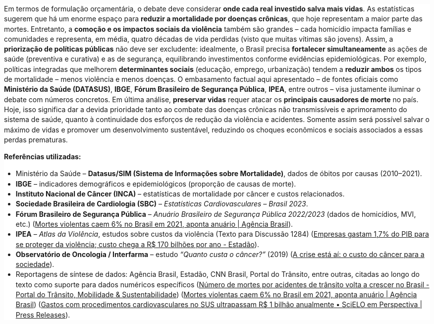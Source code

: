 Em termos de formulação orçamentária, o debate deve considerar **onde cada real investido salva mais vidas**. As estatísticas sugerem que há um enorme espaço para **reduzir a mortalidade por doenças crônicas**, que hoje representam a maior parte das mortes. Entretanto, a **comoção e os impactos sociais da violência** também são grandes – cada homicídio impacta famílias e comunidades e representa, em média, quatro décadas de vida perdidas (visto que muitas vítimas são jovens). Assim, a **priorização de políticas públicas** não deve ser excludente: idealmente, o Brasil precisa **fortalecer simultaneamente** as ações de saúde (preventiva e curativa) e as de segurança, equilibrando investimentos conforme evidências epidemiológicas. Por exemplo, políticas integradas que melhorem **determinantes sociais** (educação, emprego, urbanização) tendem a **reduzir ambos** os tipos de mortalidade – menos violência e menos doenças. O embasamento factual aqui apresentado – de fontes oficiais como **Ministério da Saúde (DATASUS)**, **IBGE**, **Fórum Brasileiro de Segurança Pública**, **IPEA**, entre outros – visa justamente iluminar o debate com números concretos. Em última análise, **preservar vidas** requer atacar os **principais causadores de morte** no país. Hoje, isso significa dar a devida prioridade tanto ao combate das doenças crônicas não transmissíveis e aprimoramento do sistema de saúde, quanto à continuidade dos esforços de redução da violência e acidentes. Somente assim será possível salvar o máximo de vidas e promover um desenvolvimento sustentável, reduzindo os choques econômicos e sociais associados a essas perdas prematuras.

**Referências utilizadas:**

-   Ministério da Saúde – **Datasus/SIM (Sistema de Informações sobre Mortalidade)**, dados de óbitos por causas (2010–2021).
-   **IBGE** – indicadores demográficos e epidemiológicos (proporção de causas de morte).
-   **Instituto Nacional de Câncer (INCA)** – estatísticas de mortalidade por câncer e custos relacionados.
-   **Sociedade Brasileira de Cardiologia (SBC)** – _Estatísticas Cardiovasculares – Brasil 2023_.
-   **Fórum Brasileiro de Segurança Pública** – _Anuário Brasileiro de Segurança Pública 2022/2023_ (dados de homicídios, MVI, etc.) ([Mortes violentas caem 6% no Brasil em 2021, aponta anuário | Agência Brasil](https://agenciabrasil.ebc.com.br/geral/noticia/2022-06/mortes-violentas-caem-6-no-brasil-em-2021-aponta-anuario#:~:text=Em%20n%C3%BAmeros%20absolutos%2C%20as%20notifica%C3%A7%C3%B5es%C2%A0passaram,provocadas%20por%20armas%20de%20fogo)).
-   **IPEA** – _Atlas da Violência_, estudos sobre custos da violência (Texto para Discussão 1284) ([Empresas gastam 1,7% do PIB para se proteger da violência; custo chega a R$ 170 bilhões por ano - Estadão](https://www.estadao.com.br/economia/empresas-gastam-bilhoes-protecao-violencia/?srsltid=AfmBOorvdpF8S7nsAqg0uIvA4dRQD-Gwswf8X2M1wmwSTpp-pPhZF0BG#:~:text=PUBLICIDADE)).
-   **Observatório de Oncologia / Interfarma** – estudo _“Quanto custa o câncer?”_ (2019) ([A crise está aí: o custo do câncer para a sociedade](https://accamargo.org.br/sobre-o-cancer/noticias/crise-esta-ai-o-custo-do-cancer-para-sociedade#:~:text=Nesse%20contexto%2C%20a%20Interfarma%20calculou%2C,e%204%2C5%20bilh%C3%B5es%20no%20p%C3%BAblico)).
-   Reportagens de síntese de dados: Agência Brasil, Estadão, CNN Brasil, Portal do Trânsito, entre outras, citadas ao longo do texto como suporte para dados numéricos específicos ([Número de mortes por acidentes de trânsito volta a crescer no Brasil - Portal do Trânsito, Mobilidade & Sustentabilidade](https://www.portaldotransito.com.br/noticias/fiscalizacao-e-legislacao/estatisticas/numero-de-mortes-por-acidentes-de-transito-volta-a-crescer-no-brasil/#:~:text=Foram%20divulgados%20pelo%20Minist%C3%A9rio%20da,mortes%20por%20acidentes%20de%20tr%C3%A2nsito)) ([Mortes violentas caem 6% no Brasil em 2021, aponta anuário | Agência Brasil](https://agenciabrasil.ebc.com.br/geral/noticia/2022-06/mortes-violentas-caem-6-no-brasil-em-2021-aponta-anuario#:~:text=Em%20n%C3%BAmeros%20absolutos%2C%20as%20notifica%C3%A7%C3%B5es%C2%A0passaram,provocadas%20por%20armas%20de%20fogo)) ([Gastos com procedimentos cardiovasculares no SUS ultrapassam R$ 1 bilhão anualmente • SciELO em Perspectiva | Press Releases](https://pressreleases.scielo.org/blog/2024/07/11/gastos-com-procedimentos-cardiovasculares-no-sus-ultrapassam-r-1-bilhao-anualmente/#:~:text=As%20doen%C3%A7as%20cardiovasculares%20costumam%20fazer%2C,AVC)).
